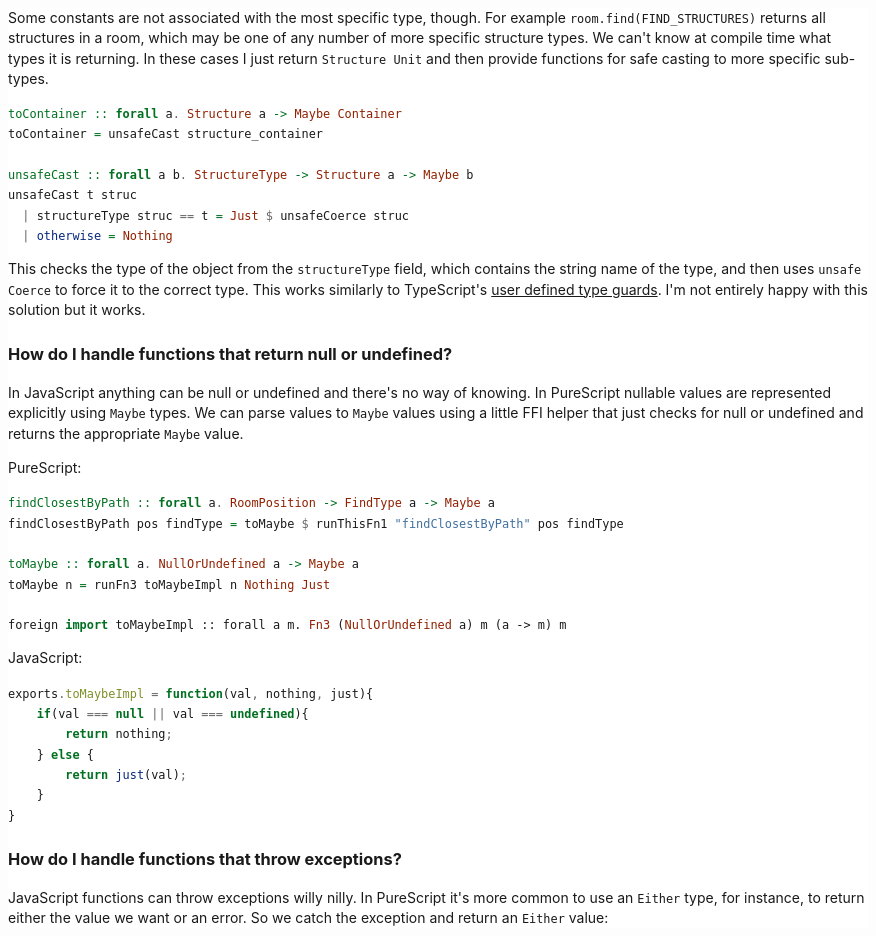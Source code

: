 Some constants are not associated with the most specific type, though. For example `room.find(FIND_STRUCTURES)` returns all structures in a room, which may be one of any number of more specific structure types. We can't know at compile time what types it is returning. In these cases I just return `Structure Unit` and then provide functions for safe casting to more specific sub-types.

```haskell
toContainer :: forall a. Structure a -> Maybe Container
toContainer = unsafeCast structure_container

unsafeCast :: forall a b. StructureType -> Structure a -> Maybe b
unsafeCast t struc
  | structureType struc == t = Just $ unsafeCoerce struc
  | otherwise = Nothing
```

This checks the type of the object from the `structureType` field, which contains the string name of the type, and then uses `unsafeCoerce` to force it to the correct type. This works similarly to TypeScript's [user defined type guards][ts_type_guards]. I'm not entirely happy with this solution but it works.

### How do I handle functions that return null or undefined?

In JavaScript anything can be null or undefined and there's no way of knowing. In PureScript nullable values are represented explicitly using `Maybe` types. We can parse values to `Maybe` values using a little FFI helper that just checks for null or undefined and returns the appropriate `Maybe` value.

PureScript:

```haskell
findClosestByPath :: forall a. RoomPosition -> FindType a -> Maybe a
findClosestByPath pos findType = toMaybe $ runThisFn1 "findClosestByPath" pos findType

toMaybe :: forall a. NullOrUndefined a -> Maybe a
toMaybe n = runFn3 toMaybeImpl n Nothing Just

foreign import toMaybeImpl :: forall a m. Fn3 (NullOrUndefined a) m (a -> m) m
```

JavaScript:

```javascript
exports.toMaybeImpl = function(val, nothing, just){
    if(val === null || val === undefined){
        return nothing;
    } else {
        return just(val);
    }
}
```

### How do I handle functions that throw exceptions?

JavaScript functions can throw exceptions willy nilly. In PureScript it's more common to use an `Either` type, for instance, to return either the value we want or an error. So we catch the exception and return an `Either` value:


[screeps]: https://screeps.com
[screeps_api]: http://support.screeps.com/hc/en-us/articles/203084991-API-Reference
[purescript_screeps]: https://github.com/nicholaskariniemi/purescript-screeps
[wx_haskell]: https://wiki.haskell.org/wikiupload/6/65/Wxhaskell.pdf
[ts_type_guards]: https://basarat.gitbooks.io/typescript/content/docs/types/typeGuard.html
[purescript_ffi_tips]: https://github.com/purescript/purescript/wiki/FFI-tips
[purescript_functions]: https://github.com/purescript/purescript-functions
[ps_argonaut]: https://github.com/purescript-contrib/purescript-argonaut
[purescript-lazy]: https://github.com/purescript/purescript-lazy
[purescript-exceptions]: https://github.com/purescript/purescript-exceptions